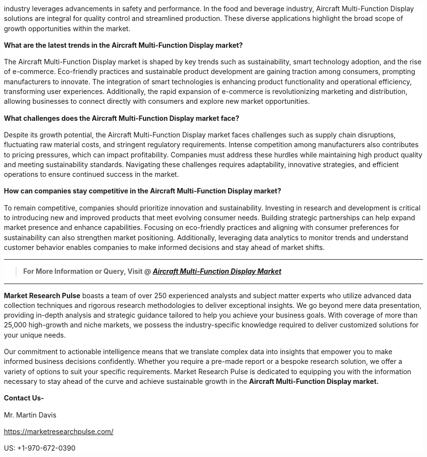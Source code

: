 industry leverages advancements in safety and performance. In the food and beverage industry, Aircraft Multi-Function Display solutions are integral for quality control and streamlined production. These diverse applications highlight the broad scope of growth opportunities within the market.</p><p><strong>What are the latest trends in the Aircraft Multi-Function Display market?</strong></p><p>The Aircraft Multi-Function Display market is shaped by key trends such as sustainability, smart technology adoption, and the rise of e-commerce. Eco-friendly practices and sustainable product development are gaining traction among consumers, prompting manufacturers to innovate. The integration of smart technologies is enhancing product functionality and operational efficiency, transforming user experiences. Additionally, the rapid expansion of e-commerce is revolutionizing marketing and distribution, allowing businesses to connect directly with consumers and explore new market opportunities.</p><p><strong>What challenges does the Aircraft Multi-Function Display market face?</strong></p><p>Despite its growth potential, the Aircraft Multi-Function Display market faces challenges such as supply chain disruptions, fluctuating raw material costs, and stringent regulatory requirements. Intense competition among manufacturers also contributes to pricing pressures, which can impact profitability. Companies must address these hurdles while maintaining high product quality and meeting sustainability standards. Navigating these challenges requires adaptability, innovative strategies, and efficient operations to ensure continued success in the market.</p><p><strong>How can companies stay competitive in the Aircraft Multi-Function Display market?</strong></p><p>To remain competitive, companies should prioritize innovation and sustainability. Investing in research and development is critical to introducing new and improved products that meet evolving consumer needs. Building strategic partnerships can help expand market presence and enhance capabilities. Focusing on eco-friendly practices and aligning with consumer preferences for sustainability can also strengthen market positioning. Additionally, leveraging data analytics to monitor trends and understand customer behavior enables companies to make informed decisions and stay ahead of market shifts.</p><hr /><blockquote><p><strong>For More Information or Query, Visit @&nbsp;<em><a href="https://marketresearchpulse.com/report/82625/aircraft-multi-function-display-market?utm_source=Linkedin&utm_medium=0114">Aircraft Multi-Function Display Market</a></em></strong></p></blockquote><hr /><p><strong>Market Research Pulse</strong> boasts a team of over 250 experienced analysts and subject matter experts who utilize advanced data collection techniques and rigorous research methodologies to deliver exceptional insights. We go beyond mere data presentation, providing in-depth analysis and strategic guidance tailored to help you achieve your business goals. With coverage of more than 25,000 high-growth and niche markets, we possess the industry-specific knowledge required to deliver customized solutions for your unique needs.</p><p>Our commitment to actionable intelligence means that we translate complex data into insights that empower you to make informed business decisions confidently. Whether you require a pre-made report or a bespoke research solution, we offer a variety of options to suit your specific requirements. Market Research Pulse is dedicated to equipping you with the information necessary to stay ahead of the curve and achieve sustainable growth in the <strong>Aircraft Multi-Function Display market.</strong></p><p><strong>Contact Us-</strong></p><p>Mr. Martin Davis</p><p>https://marketresearchpulse.com/</p><p>US: +1-970-672-0390</p>
